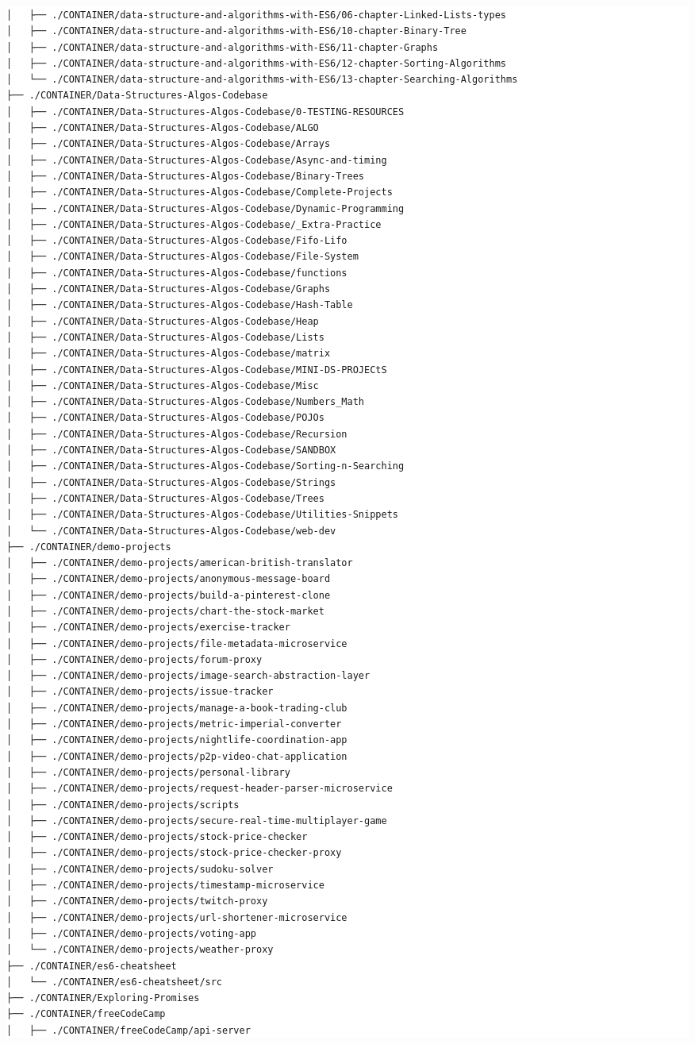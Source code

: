     │   ├── ./CONTAINER/data-structure-and-algorithms-with-ES6/06-chapter-Linked-Lists-types
    │   ├── ./CONTAINER/data-structure-and-algorithms-with-ES6/10-chapter-Binary-Tree
    │   ├── ./CONTAINER/data-structure-and-algorithms-with-ES6/11-chapter-Graphs
    │   ├── ./CONTAINER/data-structure-and-algorithms-with-ES6/12-chapter-Sorting-Algorithms
    │   └── ./CONTAINER/data-structure-and-algorithms-with-ES6/13-chapter-Searching-Algorithms
    ├── ./CONTAINER/Data-Structures-Algos-Codebase
    │   ├── ./CONTAINER/Data-Structures-Algos-Codebase/0-TESTING-RESOURCES
    │   ├── ./CONTAINER/Data-Structures-Algos-Codebase/ALGO
    │   ├── ./CONTAINER/Data-Structures-Algos-Codebase/Arrays
    │   ├── ./CONTAINER/Data-Structures-Algos-Codebase/Async-and-timing
    │   ├── ./CONTAINER/Data-Structures-Algos-Codebase/Binary-Trees
    │   ├── ./CONTAINER/Data-Structures-Algos-Codebase/Complete-Projects
    │   ├── ./CONTAINER/Data-Structures-Algos-Codebase/Dynamic-Programming
    │   ├── ./CONTAINER/Data-Structures-Algos-Codebase/_Extra-Practice
    │   ├── ./CONTAINER/Data-Structures-Algos-Codebase/Fifo-Lifo
    │   ├── ./CONTAINER/Data-Structures-Algos-Codebase/File-System
    │   ├── ./CONTAINER/Data-Structures-Algos-Codebase/functions
    │   ├── ./CONTAINER/Data-Structures-Algos-Codebase/Graphs
    │   ├── ./CONTAINER/Data-Structures-Algos-Codebase/Hash-Table
    │   ├── ./CONTAINER/Data-Structures-Algos-Codebase/Heap
    │   ├── ./CONTAINER/Data-Structures-Algos-Codebase/Lists
    │   ├── ./CONTAINER/Data-Structures-Algos-Codebase/matrix
    │   ├── ./CONTAINER/Data-Structures-Algos-Codebase/MINI-DS-PROJECtS
    │   ├── ./CONTAINER/Data-Structures-Algos-Codebase/Misc
    │   ├── ./CONTAINER/Data-Structures-Algos-Codebase/Numbers_Math
    │   ├── ./CONTAINER/Data-Structures-Algos-Codebase/POJOs
    │   ├── ./CONTAINER/Data-Structures-Algos-Codebase/Recursion
    │   ├── ./CONTAINER/Data-Structures-Algos-Codebase/SANDBOX
    │   ├── ./CONTAINER/Data-Structures-Algos-Codebase/Sorting-n-Searching
    │   ├── ./CONTAINER/Data-Structures-Algos-Codebase/Strings
    │   ├── ./CONTAINER/Data-Structures-Algos-Codebase/Trees
    │   ├── ./CONTAINER/Data-Structures-Algos-Codebase/Utilities-Snippets
    │   └── ./CONTAINER/Data-Structures-Algos-Codebase/web-dev
    ├── ./CONTAINER/demo-projects
    │   ├── ./CONTAINER/demo-projects/american-british-translator
    │   ├── ./CONTAINER/demo-projects/anonymous-message-board
    │   ├── ./CONTAINER/demo-projects/build-a-pinterest-clone
    │   ├── ./CONTAINER/demo-projects/chart-the-stock-market
    │   ├── ./CONTAINER/demo-projects/exercise-tracker
    │   ├── ./CONTAINER/demo-projects/file-metadata-microservice
    │   ├── ./CONTAINER/demo-projects/forum-proxy
    │   ├── ./CONTAINER/demo-projects/image-search-abstraction-layer
    │   ├── ./CONTAINER/demo-projects/issue-tracker
    │   ├── ./CONTAINER/demo-projects/manage-a-book-trading-club
    │   ├── ./CONTAINER/demo-projects/metric-imperial-converter
    │   ├── ./CONTAINER/demo-projects/nightlife-coordination-app
    │   ├── ./CONTAINER/demo-projects/p2p-video-chat-application
    │   ├── ./CONTAINER/demo-projects/personal-library
    │   ├── ./CONTAINER/demo-projects/request-header-parser-microservice
    │   ├── ./CONTAINER/demo-projects/scripts
    │   ├── ./CONTAINER/demo-projects/secure-real-time-multiplayer-game
    │   ├── ./CONTAINER/demo-projects/stock-price-checker
    │   ├── ./CONTAINER/demo-projects/stock-price-checker-proxy
    │   ├── ./CONTAINER/demo-projects/sudoku-solver
    │   ├── ./CONTAINER/demo-projects/timestamp-microservice
    │   ├── ./CONTAINER/demo-projects/twitch-proxy
    │   ├── ./CONTAINER/demo-projects/url-shortener-microservice
    │   ├── ./CONTAINER/demo-projects/voting-app
    │   └── ./CONTAINER/demo-projects/weather-proxy
    ├── ./CONTAINER/es6-cheatsheet
    │   └── ./CONTAINER/es6-cheatsheet/src
    ├── ./CONTAINER/Exploring-Promises
    ├── ./CONTAINER/freeCodeCamp
    │   ├── ./CONTAINER/freeCodeCamp/api-server